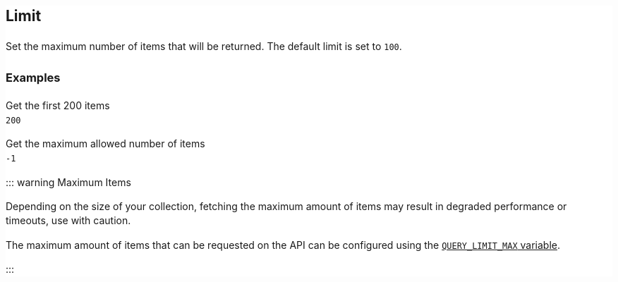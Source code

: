 </template>
<template #sdk>

```js
import { createDirectus, rest, readItems } from '@directus/sdk';

const client = createDirectus('https://directus.example.com').with(rest());

const result = await client.request(
	readItems('articles', {
		sort: ['sort', '-date_created'], //Sort by sort field and creation date descending
	})
);
```

</template>
</SnippetToggler>

## Limit

Set the maximum number of items that will be returned. The default limit is set to `100`.

### Examples

Get the first 200 items\
`200`

Get the maximum allowed number of items\
`-1`

::: warning Maximum Items

Depending on the size of your collection, fetching the maximum amount of items may result in degraded performance or
timeouts, use with caution.

The maximum amount of items that can be requested on the API can be configured using the
[`QUERY_LIMIT_MAX` variable](/self-hosted/config-options.html#general).

:::

<SnippetToggler :choices="['REST', 'GraphQL', 'SDK']" group="api">
<template #rest>

`?limit=200`

</template>
<template #graphql>

```graphql
query {
	articles(limit: 200) {
		id
	}
}
```
